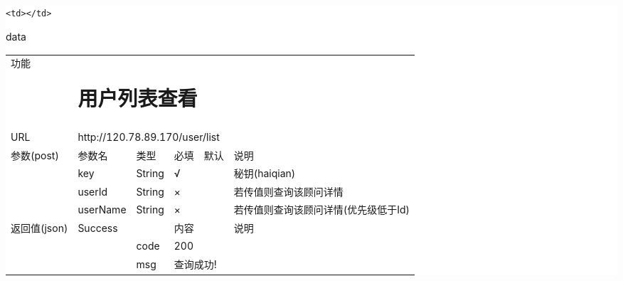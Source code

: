     <td></td>
</tr>
<tr>
   <td>	data</td>
    <td colspan="2">  </td>
    <td></td>
</tr>

</table>




<table>
 <tr>
 <td>功能</td><td colspan="5"><h1>用户列表查看</td></tr>
 <tr>
 <td>URL</td><td colspan="5">http://120.78.89.170/user/list</td>
 </tr>
<tr>
    <td rowspan="4">参数(post)<br/>
        </td>
    <td>参数名</td>
    <td> 类型 </td>
    <td>必填</td>
    <td>默认</td>
    <td>说明</td>
</tr>
<tr>
   <td>key</td>
    <td> String </td>
    <td>√</td>
    <td> </td>
    <td>秘钥(haiqian)</td>
</tr>
<tr>
   <td>userId</td>
    <td> String </td>
    <td>×</td>
    <td> </td>
    <td>若传值则查询该顾问详情</td>
</tr>
<tr>
   <td>userName</td>
    <td> String </td>
    <td>×</td>
    <td> </td>
    <td>若传值则查询该顾问详情(优先级低于Id)</td>
</tr>

<tr>
    <td rowspan="8">返回值(json)</td>
    <td rowspan="4">Success</td>
    <td>   </td>
    <td colspan="2">内容</td>
    <td>说明</td>
</tr>
<tr>
   <td>code</td>
    <td colspan="2"> 200 </td>
    <td></td>
</tr>
<tr>
   <td>msg</td>
    <td colspan="2">查询成功!</td>
    <td></td>